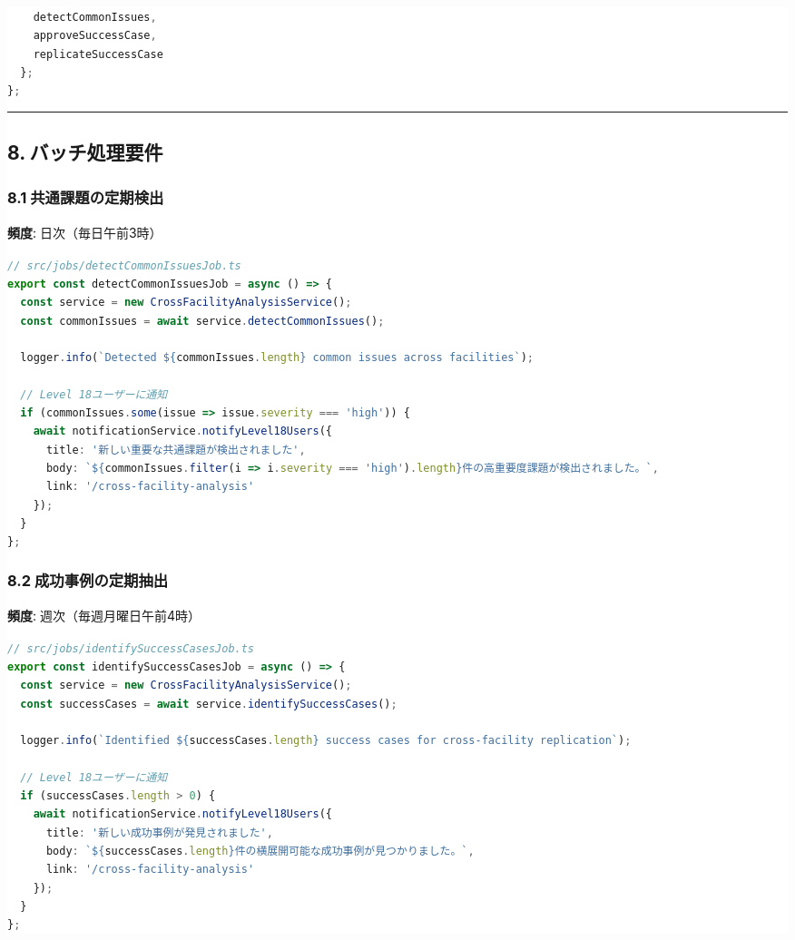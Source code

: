```typescript
    detectCommonIssues,
    approveSuccessCase,
    replicateSuccessCase
  };
};
```

---

## 8. バッチ処理要件

### 8.1 共通課題の定期検出

**頻度**: 日次（毎日午前3時）

```typescript
// src/jobs/detectCommonIssuesJob.ts
export const detectCommonIssuesJob = async () => {
  const service = new CrossFacilityAnalysisService();
  const commonIssues = await service.detectCommonIssues();

  logger.info(`Detected ${commonIssues.length} common issues across facilities`);

  // Level 18ユーザーに通知
  if (commonIssues.some(issue => issue.severity === 'high')) {
    await notificationService.notifyLevel18Users({
      title: '新しい重要な共通課題が検出されました',
      body: `${commonIssues.filter(i => i.severity === 'high').length}件の高重要度課題が検出されました。`,
      link: '/cross-facility-analysis'
    });
  }
};
```

### 8.2 成功事例の定期抽出

**頻度**: 週次（毎週月曜日午前4時）

```typescript
// src/jobs/identifySuccessCasesJob.ts
export const identifySuccessCasesJob = async () => {
  const service = new CrossFacilityAnalysisService();
  const successCases = await service.identifySuccessCases();

  logger.info(`Identified ${successCases.length} success cases for cross-facility replication`);

  // Level 18ユーザーに通知
  if (successCases.length > 0) {
    await notificationService.notifyLevel18Users({
      title: '新しい成功事例が発見されました',
      body: `${successCases.length}件の横展開可能な成功事例が見つかりました。`,
      link: '/cross-facility-analysis'
    });
  }
};
```

